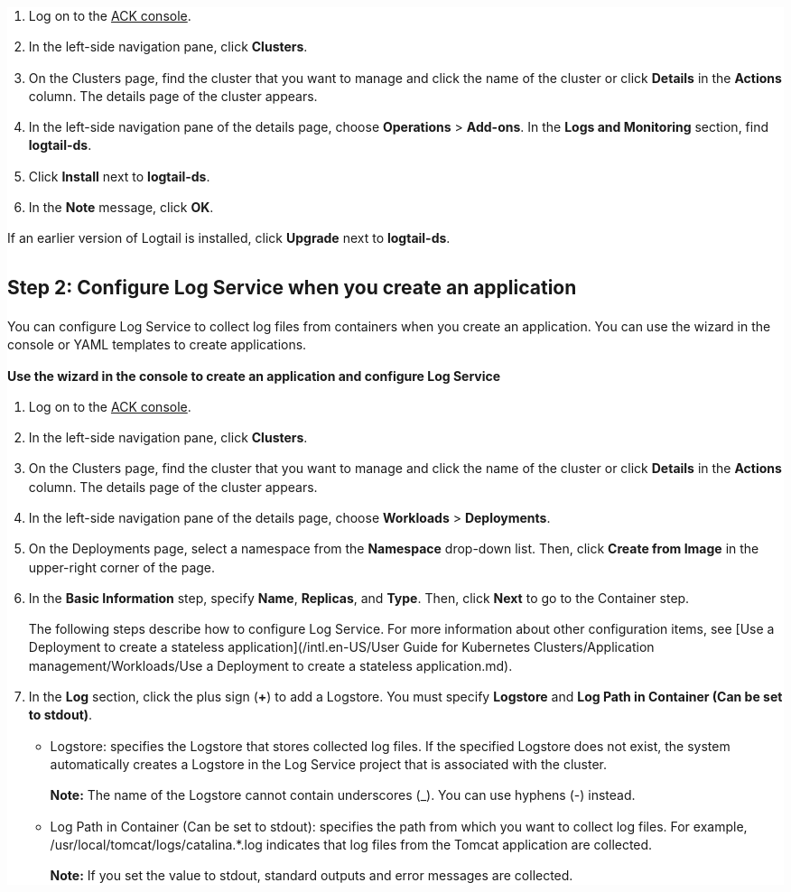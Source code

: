 1.  Log on to the [ACK console](https://cs.console.aliyun.com).

2.  In the left-side navigation pane, click **Clusters**.

3.  On the Clusters page, find the cluster that you want to manage and click the name of the cluster or click **Details** in the **Actions** column. The details page of the cluster appears.

4.  In the left-side navigation pane of the details page, choose **Operations** \> **Add-ons**. In the **Logs and Monitoring** section, find **logtail-ds**.

5.  Click **Install** next to **logtail-ds**.

6.  In the **Note** message, click **OK**.


If an earlier version of Logtail is installed, click **Upgrade** next to **logtail-ds**.

## Step 2: Configure Log Service when you create an application

You can configure Log Service to collect log files from containers when you create an application. You can use the wizard in the console or YAML templates to create applications.

**Use the wizard in the console to create an application and configure Log Service**

1.  Log on to the [ACK console](https://cs.console.aliyun.com).

2.  In the left-side navigation pane, click **Clusters**.

3.  On the Clusters page, find the cluster that you want to manage and click the name of the cluster or click **Details** in the **Actions** column. The details page of the cluster appears.

4.  In the left-side navigation pane of the details page, choose **Workloads** \> **Deployments**.

5.  On the Deployments page, select a namespace from the **Namespace** drop-down list. Then, click **Create from Image** in the upper-right corner of the page.

6.  In the **Basic Information** step, specify **Name**, **Replicas**, and **Type**. Then, click **Next** to go to the Container step.

    The following steps describe how to configure Log Service. For more information about other configuration items, see [Use a Deployment to create a stateless application](/intl.en-US/User Guide for Kubernetes Clusters/Application management/Workloads/Use a Deployment to create a stateless application.md).

7.  In the **Log** section, click the plus sign \(**+**\) to add a Logstore. You must specify **Logstore** and **Log Path in Container \(Can be set to stdout\)**.

    -   Logstore: specifies the Logstore that stores collected log files. If the specified Logstore does not exist, the system automatically creates a Logstore in the Log Service project that is associated with the cluster.

        **Note:** The name of the Logstore cannot contain underscores \(\_\). You can use hyphens \(-\) instead.

    -   Log Path in Container \(Can be set to stdout\): specifies the path from which you want to collect log files. For example, /usr/local/tomcat/logs/catalina.\*.log indicates that log files from the Tomcat application are collected.

        **Note:** If you set the value to stdout, standard outputs and error messages are collected.
